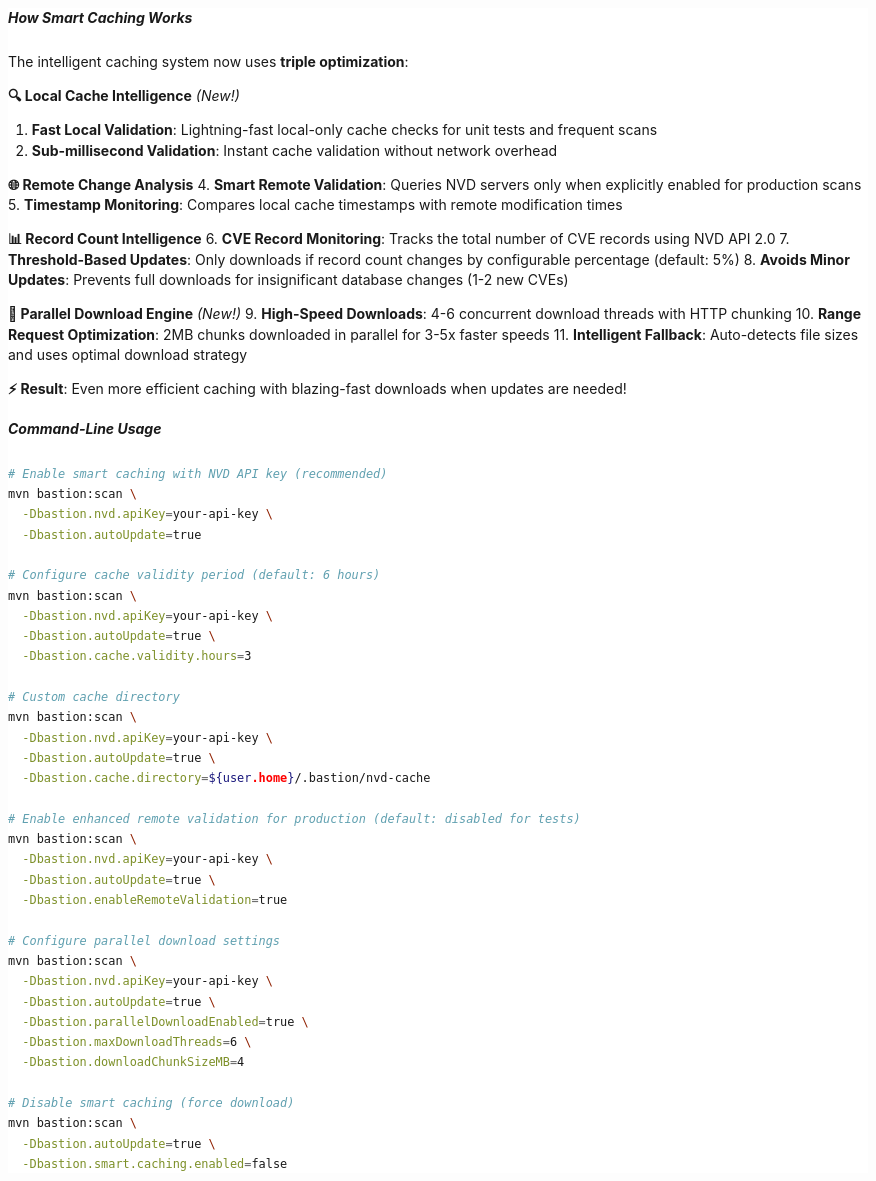 ##### **How Smart Caching Works**

The intelligent caching system now uses **triple optimization**:

**🔍 Local Cache Intelligence** *(New!)*
1. **Fast Local Validation**: Lightning-fast local-only cache checks for unit tests and frequent scans
3. **Sub-millisecond Validation**: Instant cache validation without network overhead

**🌐 Remote Change Analysis**
4. **Smart Remote Validation**: Queries NVD servers only when explicitly enabled for production scans
5. **Timestamp Monitoring**: Compares local cache timestamps with remote modification times  

**📊 Record Count Intelligence** 
6. **CVE Record Monitoring**: Tracks the total number of CVE records using NVD API 2.0
7. **Threshold-Based Updates**: Only downloads if record count changes by configurable percentage (default: 5%)
8. **Avoids Minor Updates**: Prevents full downloads for insignificant database changes (1-2 new CVEs)

**🚀 Parallel Download Engine** *(New!)*
9. **High-Speed Downloads**: 4-6 concurrent download threads with HTTP chunking
10. **Range Request Optimization**: 2MB chunks downloaded in parallel for 3-5x faster speeds
11. **Intelligent Fallback**: Auto-detects file sizes and uses optimal download strategy

**⚡ Result**: Even more efficient caching with blazing-fast downloads when updates are needed!

##### **Command-Line Usage**

```bash
# Enable smart caching with NVD API key (recommended)
mvn bastion:scan \
  -Dbastion.nvd.apiKey=your-api-key \
  -Dbastion.autoUpdate=true

# Configure cache validity period (default: 6 hours)
mvn bastion:scan \
  -Dbastion.nvd.apiKey=your-api-key \
  -Dbastion.autoUpdate=true \
  -Dbastion.cache.validity.hours=3

# Custom cache directory
mvn bastion:scan \
  -Dbastion.nvd.apiKey=your-api-key \
  -Dbastion.autoUpdate=true \
  -Dbastion.cache.directory=${user.home}/.bastion/nvd-cache

# Enable enhanced remote validation for production (default: disabled for tests)
mvn bastion:scan \
  -Dbastion.nvd.apiKey=your-api-key \
  -Dbastion.autoUpdate=true \
  -Dbastion.enableRemoteValidation=true

# Configure parallel download settings
mvn bastion:scan \
  -Dbastion.nvd.apiKey=your-api-key \
  -Dbastion.autoUpdate=true \
  -Dbastion.parallelDownloadEnabled=true \
  -Dbastion.maxDownloadThreads=6 \
  -Dbastion.downloadChunkSizeMB=4

# Disable smart caching (force download)
mvn bastion:scan \
  -Dbastion.autoUpdate=true \
  -Dbastion.smart.caching.enabled=false
```